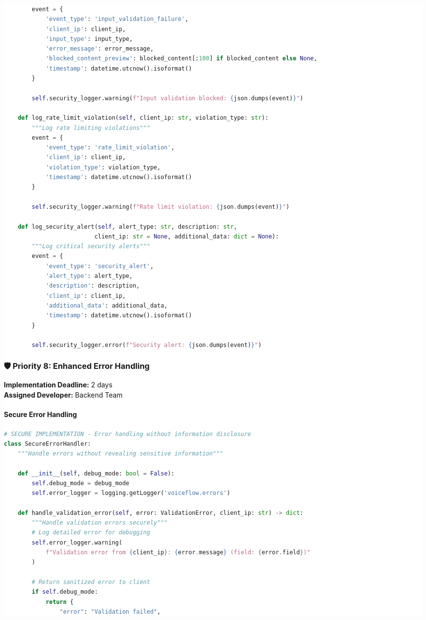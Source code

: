 ```python
        event = {
            'event_type': 'input_validation_failure',
            'client_ip': client_ip,
            'input_type': input_type,
            'error_message': error_message,
            'blocked_content_preview': blocked_content[:100] if blocked_content else None,
            'timestamp': datetime.utcnow().isoformat()
        }
        
        self.security_logger.warning(f"Input validation blocked: {json.dumps(event)}")
    
    def log_rate_limit_violation(self, client_ip: str, violation_type: str):
        """Log rate limiting violations"""
        event = {
            'event_type': 'rate_limit_violation',
            'client_ip': client_ip,
            'violation_type': violation_type,
            'timestamp': datetime.utcnow().isoformat()
        }
        
        self.security_logger.warning(f"Rate limit violation: {json.dumps(event)}")
    
    def log_security_alert(self, alert_type: str, description: str, 
                          client_ip: str = None, additional_data: dict = None):
        """Log critical security alerts"""
        event = {
            'event_type': 'security_alert',
            'alert_type': alert_type,
            'description': description,
            'client_ip': client_ip,
            'additional_data': additional_data,
            'timestamp': datetime.utcnow().isoformat()
        }
        
        self.security_logger.error(f"Security alert: {json.dumps(event)}")
```

### 🛡️ Priority 8: Enhanced Error Handling

**Implementation Deadline:** 2 days  
**Assigned Developer:** Backend Team  

#### Secure Error Handling
```python
# SECURE IMPLEMENTATION - Error handling without information disclosure
class SecureErrorHandler:
    """Handle errors without revealing sensitive information"""
    
    def __init__(self, debug_mode: bool = False):
        self.debug_mode = debug_mode
        self.error_logger = logging.getLogger('voiceflow.errors')
    
    def handle_validation_error(self, error: ValidationError, client_ip: str) -> dict:
        """Handle validation errors securely"""
        # Log detailed error for debugging
        self.error_logger.warning(
            f"Validation error from {client_ip}: {error.message} (field: {error.field})"
        )
        
        # Return sanitized error to client
        if self.debug_mode:
            return {
                "error": "Validation failed",
```